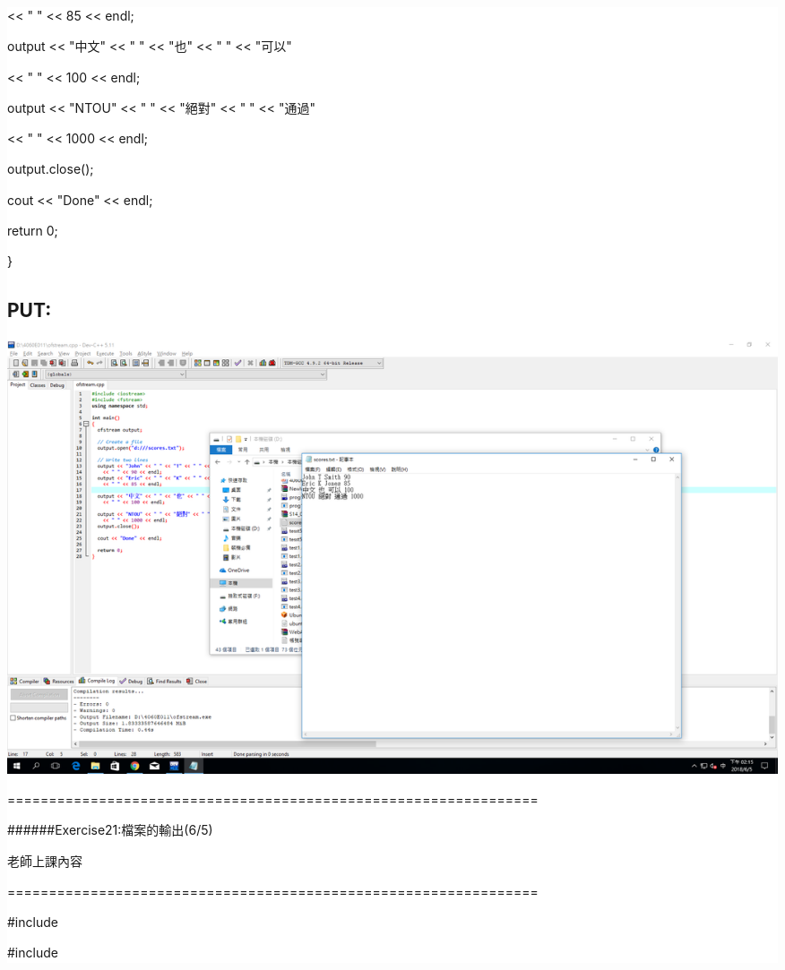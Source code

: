    << " " << 85 << endl;
    
  output << "中文" << " " << "也" << " " << "可以" 
  
   << " " << 100 << endl;
  
  output << "NTOU" << " " << "絕對" << " " << "通過" 
  
   << " " << 1000 << endl; 
    
  output.close();

  cout << "Done" << endl;

  return 0;
  
}

##  PUT:

![PUT](/PIC/PUT1.png "PUT")

================================================================

######Exercise21:檔案的輸出(6/5)

老師上課內容

================================================================

#include <iostream>
  
#include <fstream>
  